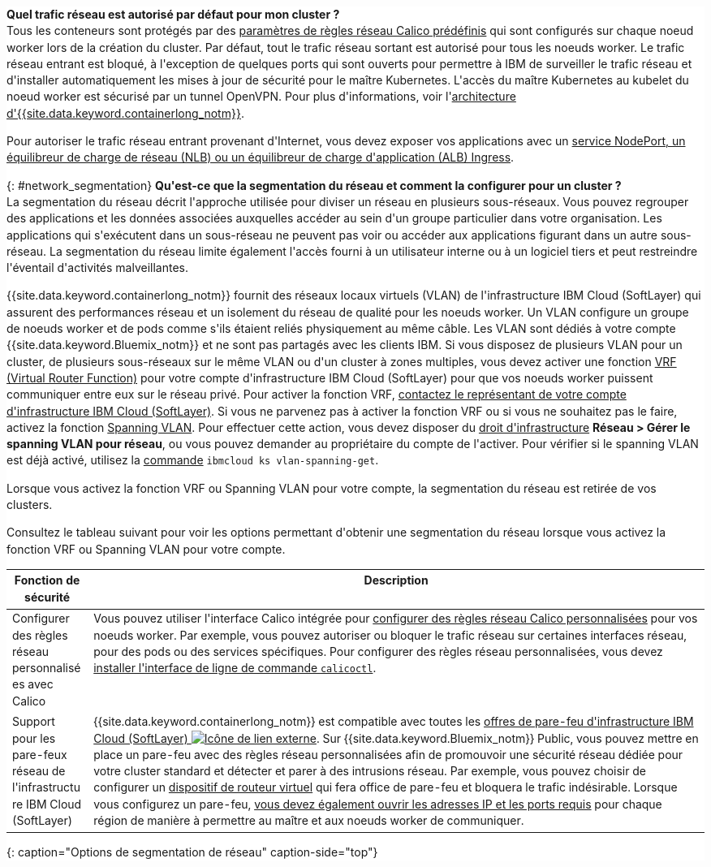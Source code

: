 **Quel trafic réseau est autorisé par défaut pour mon cluster ?**</br>
Tous les conteneurs sont protégés par des [paramètres de règles réseau Calico prédéfinis](/docs/containers?topic=containers-network_policies#default_policy) qui sont configurés sur chaque noeud worker lors de la création du cluster. Par défaut, tout le trafic réseau sortant est autorisé pour tous les noeuds worker. Le trafic réseau entrant est bloqué, à l'exception de quelques ports qui sont ouverts pour permettre à IBM de surveiller le trafic réseau et d'installer automatiquement les mises à jour de sécurité pour le maître Kubernetes. L'accès du maître Kubernetes au kubelet du noeud worker est sécurisé par un tunnel OpenVPN. Pour plus d'informations, voir l'[architecture d'{{site.data.keyword.containerlong_notm}}](/docs/containers?topic=containers-ibm-cloud-kubernetes-service-technology).

Pour autoriser le trafic réseau entrant provenant d'Internet, vous devez exposer vos applications avec un [service NodePort, un équilibreur de charge de réseau (NLB) ou un équilibreur de charge d'application (ALB) Ingress](/docs/containers?topic=containers-cs_network_planning#external).  

{: #network_segmentation}
**Qu'est-ce que la segmentation du réseau et comment la configurer pour un cluster ?** </br>
La segmentation du réseau décrit l'approche utilisée pour diviser un réseau en plusieurs sous-réseaux. Vous pouvez regrouper des applications et les données associées auxquelles accéder au sein d'un groupe particulier dans votre organisation. Les applications qui s'exécutent dans un sous-réseau ne peuvent pas voir ou accéder aux applications figurant dans un autre sous-réseau. La segmentation du réseau limite également l'accès fourni à un utilisateur interne ou à un logiciel tiers et peut restreindre l'éventail d'activités malveillantes.   

{{site.data.keyword.containerlong_notm}} fournit des réseaux locaux virtuels (VLAN) de l'infrastructure IBM Cloud (SoftLayer) qui assurent des performances réseau et un isolement du réseau de qualité pour les noeuds worker. Un VLAN configure un groupe de noeuds worker et de pods comme s'ils étaient reliés physiquement au même câble. Les VLAN sont dédiés à votre compte {{site.data.keyword.Bluemix_notm}} et ne sont pas partagés avec les clients IBM. Si vous disposez de plusieurs VLAN pour un cluster, de plusieurs sous-réseaux sur le même VLAN ou d'un cluster à zones multiples, vous devez activer une fonction [VRF (Virtual Router Function)](/docs/infrastructure/direct-link?topic=direct-link-overview-of-virtual-routing-and-forwarding-vrf-on-ibm-cloud#overview-of-virtual-routing-and-forwarding-vrf-on-ibm-cloud) pour votre compte d'infrastructure IBM Cloud (SoftLayer) pour que vos noeuds worker puissent communiquer entre eux sur le réseau privé. Pour activer la fonction VRF, [contactez le représentant de votre compte d'infrastructure IBM Cloud (SoftLayer)](/docs/infrastructure/direct-link?topic=direct-link-overview-of-virtual-routing-and-forwarding-vrf-on-ibm-cloud#how-you-can-initiate-the-conversion). Si vous ne parvenez pas à activer la fonction VRF ou si vous ne souhaitez pas le faire, activez la fonction [Spanning VLAN](/docs/infrastructure/vlans?topic=vlans-vlan-spanning#vlan-spanning). Pour effectuer cette action, vous devez disposer du [droit d'infrastructure](/docs/containers?topic=containers-users#infra_access) **Réseau > Gérer le spanning VLAN pour réseau**, ou vous pouvez demander au propriétaire du compte de l'activer. Pour vérifier si le spanning VLAN est déjà activé, utilisez la [commande](/docs/containers?topic=containers-cs_cli_reference#cs_vlan_spanning_get) `ibmcloud ks vlan-spanning-get`.

Lorsque vous activez la fonction VRF ou Spanning VLAN pour votre compte, la segmentation du réseau est retirée de vos clusters.

Consultez le tableau suivant pour voir les options permettant d'obtenir une segmentation du réseau lorsque vous activez la fonction VRF ou Spanning VLAN pour votre compte.

|Fonction de sécurité|Description|
|-------|----------------------------------|
|Configurer des règles réseau personnalisées avec Calico|Vous pouvez utiliser l'interface Calico intégrée pour [configurer des règles réseau Calico personnalisées](/docs/containers?topic=containers-network_policies#network_policies) pour vos noeuds worker. Par exemple, vous pouvez autoriser ou bloquer le trafic réseau sur certaines interfaces réseau, pour des pods ou des services spécifiques. Pour configurer des règles réseau personnalisées, vous devez [installer l'interface de ligne de commande <code>calicoctl</code>](/docs/containers?topic=containers-network_policies#cli_install).|
|Support pour les pare-feux réseau de l'infrastructure IBM Cloud (SoftLayer)|{{site.data.keyword.containerlong_notm}} est compatible avec toutes les [offres de pare-feu d'infrastructure IBM Cloud (SoftLayer) ![Icône de lien externe](../icons/launch-glyph.svg "Icône de lien externe")](https://www.ibm.com/cloud-computing/bluemix/network-security). Sur {{site.data.keyword.Bluemix_notm}} Public, vous pouvez mettre en place un pare-feu avec des règles réseau personnalisées afin de promouvoir une sécurité réseau dédiée pour votre cluster standard et détecter et parer à des intrusions réseau. Par exemple, vous pouvez choisir de configurer un [dispositif de routeur virtuel](/docs/infrastructure/virtual-router-appliance?topic=virtual-router-appliance-about-the-vra) qui fera office de pare-feu et bloquera le trafic indésirable. Lorsque vous configurez un pare-feu, [vous devez également ouvrir les adresses IP et les ports requis](/docs/containers?topic=containers-firewall#firewall) pour chaque région de manière à permettre au maître et aux noeuds worker de communiquer.|
{: caption="Options de segmentation de réseau" caption-side="top"}
